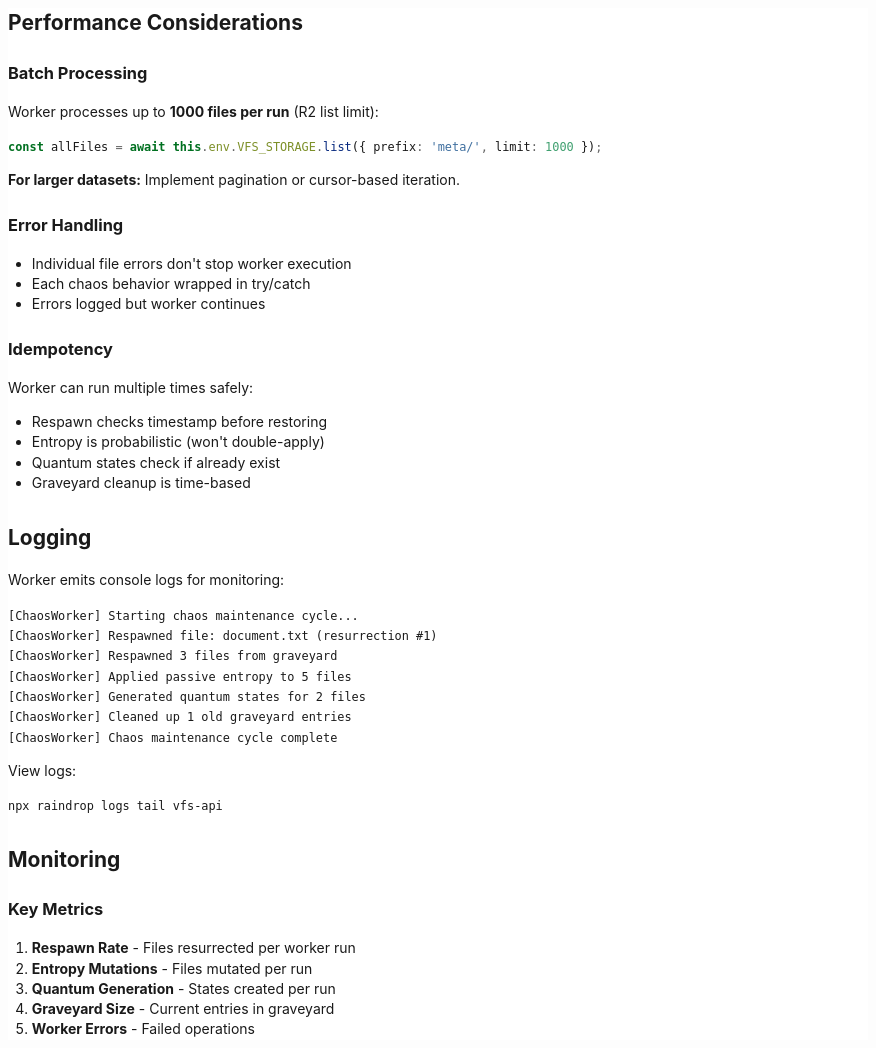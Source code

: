 ## Performance Considerations

### Batch Processing

Worker processes up to **1000 files per run** (R2 list limit):

```typescript
const allFiles = await this.env.VFS_STORAGE.list({ prefix: 'meta/', limit: 1000 });
```

**For larger datasets:** Implement pagination or cursor-based iteration.

### Error Handling

- Individual file errors don't stop worker execution
- Each chaos behavior wrapped in try/catch
- Errors logged but worker continues

### Idempotency

Worker can run multiple times safely:
- Respawn checks timestamp before restoring
- Entropy is probabilistic (won't double-apply)
- Quantum states check if already exist
- Graveyard cleanup is time-based

## Logging

Worker emits console logs for monitoring:

```
[ChaosWorker] Starting chaos maintenance cycle...
[ChaosWorker] Respawned file: document.txt (resurrection #1)
[ChaosWorker] Respawned 3 files from graveyard
[ChaosWorker] Applied passive entropy to 5 files
[ChaosWorker] Generated quantum states for 2 files
[ChaosWorker] Cleaned up 1 old graveyard entries
[ChaosWorker] Chaos maintenance cycle complete
```

View logs:
```bash
npx raindrop logs tail vfs-api
```

## Monitoring

### Key Metrics

1. **Respawn Rate** - Files resurrected per worker run
2. **Entropy Mutations** - Files mutated per run
3. **Quantum Generation** - States created per run
4. **Graveyard Size** - Current entries in graveyard
5. **Worker Errors** - Failed operations
